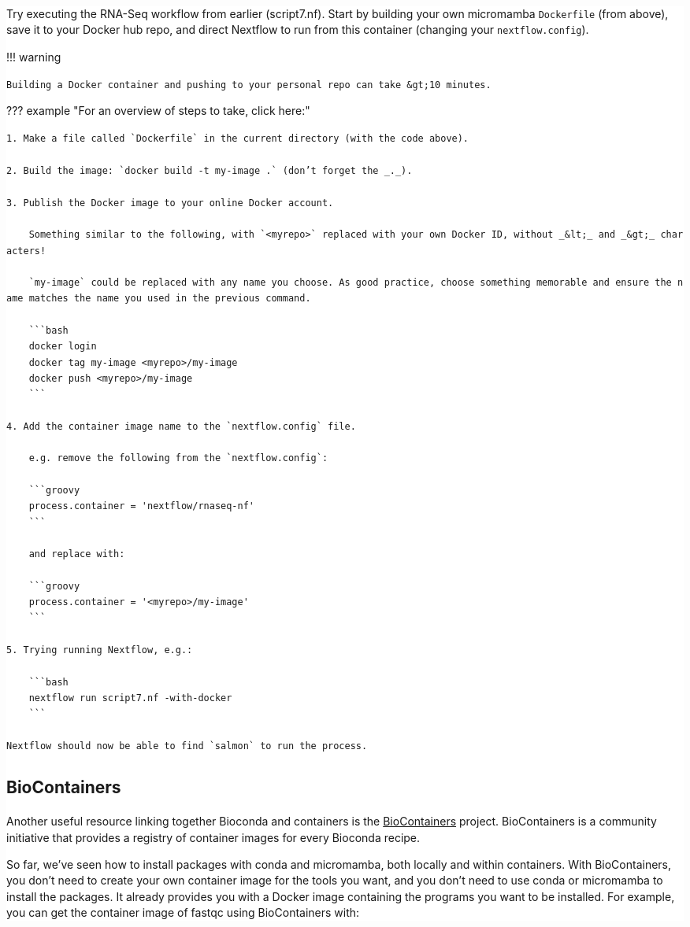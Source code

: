 Try executing the RNA-Seq workflow from earlier (script7.nf). Start by building your own micromamba `Dockerfile` (from above), save it to your Docker hub repo, and direct Nextflow to run from this container (changing your `nextflow.config`).

!!! warning

    Building a Docker container and pushing to your personal repo can take &gt;10 minutes.

??? example "For an overview of steps to take, click here:"

    1. Make a file called `Dockerfile` in the current directory (with the code above).

    2. Build the image: `docker build -t my-image .` (don’t forget the _._).

    3. Publish the Docker image to your online Docker account.

        Something similar to the following, with `<myrepo>` replaced with your own Docker ID, without _&lt;_ and _&gt;_ characters!

        `my-image` could be replaced with any name you choose. As good practice, choose something memorable and ensure the name matches the name you used in the previous command.

        ```bash
        docker login
        docker tag my-image <myrepo>/my-image
        docker push <myrepo>/my-image
        ```

    4. Add the container image name to the `nextflow.config` file.

        e.g. remove the following from the `nextflow.config`:

        ```groovy
        process.container = 'nextflow/rnaseq-nf'
        ```

        and replace with:

        ```groovy
        process.container = '<myrepo>/my-image'
        ```

    5. Trying running Nextflow, e.g.:

        ```bash
        nextflow run script7.nf -with-docker
        ```

    Nextflow should now be able to find `salmon` to run the process.

## BioContainers

Another useful resource linking together Bioconda and containers is the [BioContainers](https://biocontainers.pro) project. BioContainers is a community initiative that provides a registry of container images for every Bioconda recipe.

So far, we’ve seen how to install packages with conda and micromamba, both locally and within containers. With BioContainers, you don’t need to create your own container image for the tools you want, and you don’t need to use conda or micromamba to install the packages. It already provides you with a Docker image containing the programs you want to be installed. For example, you can get the container image of fastqc using BioContainers with:
